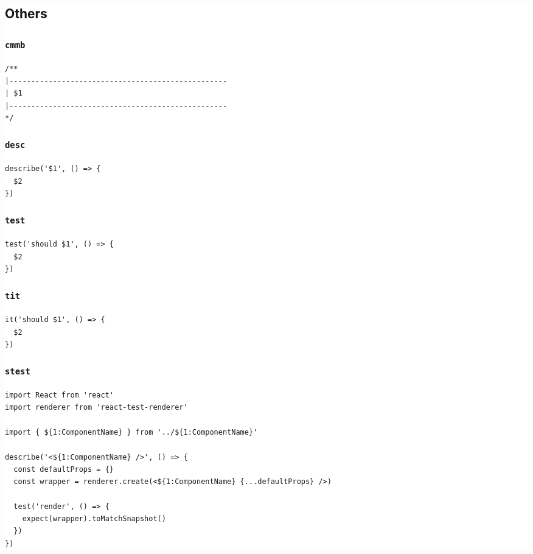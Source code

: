 ```
```

## Others

### `cmmb`

```
/**
|--------------------------------------------------
| $1
|--------------------------------------------------
*/
```

### `desc`

```
describe('$1', () => {
  $2
})
```

### `test`

```
test('should $1', () => {
  $2
})
```

### `tit`

```
it('should $1', () => {
  $2
})
```

### `stest`

```
import React from 'react'
import renderer from 'react-test-renderer'

import { ${1:ComponentName} } from '../${1:ComponentName}'

describe('<${1:ComponentName} />', () => {
  const defaultProps = {}
  const wrapper = renderer.create(<${1:ComponentName} {...defaultProps} />)

  test('render', () => {
    expect(wrapper).toMatchSnapshot()
  })
})
```
